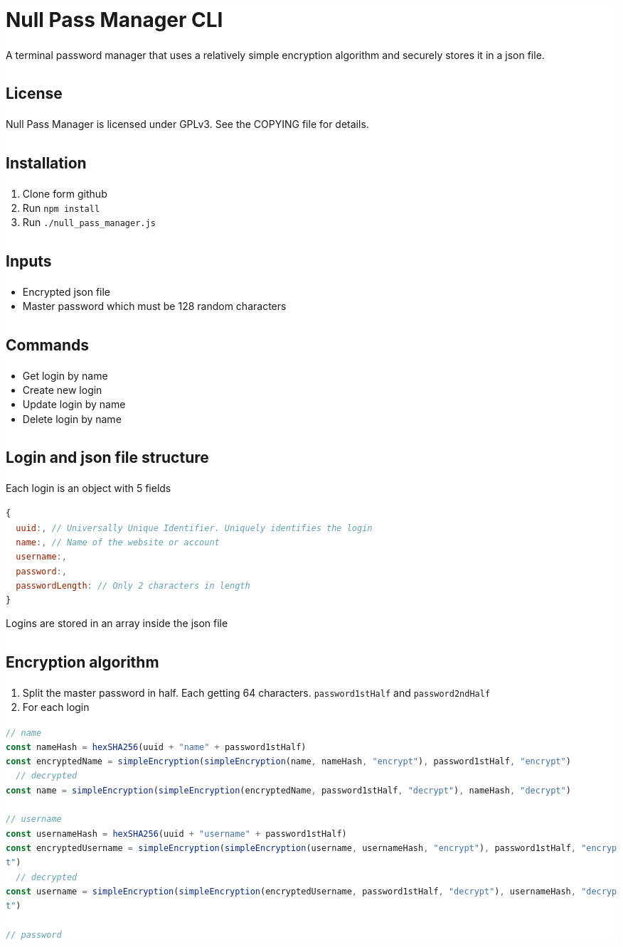# Null Pass Manager CLI
A terminal password manager that uses a relatively simple encryption algorithm and securely stores it in a json file.

## License
Null Pass Manager is licensed under GPLv3. See the COPYING file for details.

## Installation
1. Clone form github
1. Run `npm install`
1. Run `./null_pass_manager.js`

## Inputs
- Encrypted json file
- Master password which must be 128 random characters

## Commands
- Get login by name
- Create new login
- Update login by name
- Delete login by name

## Login and json file structure
Each login is an object with 5 fields
```javascript
{
  uuid:, // Universally Unique Identifier. Uniquely identifies the login
  name:, // Name of the website or account
  username:,
  password:,
  passwordLength: // Only 2 characters in length
}
```

Logins are stored in an array inside the json file

## Encryption algorithm

1. Split the master password in half. Each getting 64 characters. `password1stHalf` and `password2ndHalf`
1. For each login

```javascript
// name
const nameHash = hexSHA256(uuid + "name" + password1stHalf)
const encryptedName = simpleEncryption(simpleEncryption(name, nameHash, "encrypt"), password1stHalf, "encrypt")
  // decrypted
const name = simpleEncryption(simpleEncryption(encryptedName, password1stHalf, "decrypt"), nameHash, "decrypt")

// username
const usernameHash = hexSHA256(uuid + "username" + password1stHalf)
const encryptedUsername = simpleEncryption(simpleEncryption(username, usernameHash, "encrypt"), password1stHalf, "encrypt")
  // decrypted
const username = simpleEncryption(simpleEncryption(encryptedUsername, password1stHalf, "decrypt"), usernameHash, "decrypt")

// password
```